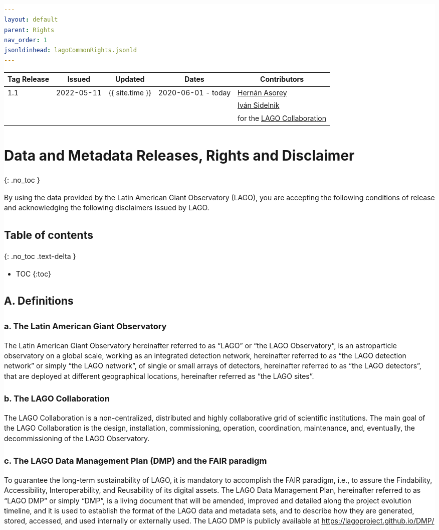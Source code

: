 ```yaml
---
layout: default
parent: Rights
nav_order: 1
jsonldinhead: lagoCommonRights.jsonld 
---
```


|Tag Release | Issued | Updated | Dates |Contributors|
|------------|-----   |-------- |------|------------|
| 1.1 | 2022-05-11 | {{ site.time }} | 2020-06-01 - today | [Hernán Asorey](https://orcid.org/0000-0002-4559-8785) |
|  |  |  |  | [Iván Sidelnik](https://orcid.org/0000-0003-4115-3129) |
|  |  |  |  | for the [LAGO Collaboration](/DMP/defs/lagoCollaboration/) |

# Data and Metadata Releases, Rights and Disclaimer 
{: .no_toc }

By using the data provided by the Latin American Giant Observatory (LAGO), you are accepting the following conditions of release and acknowledging the following disclaimers issued by LAGO.


## Table of contents
{: .no_toc .text-delta }

- TOC
{:toc}

## A. Definitions

### a. The Latin American Giant Observatory
The Latin American Giant Observatory hereinafter referred to as &#8220;LAGO&#8221; or &#8220;the LAGO Observatory&#8221;, is an astroparticle observatory on a global scale, working as an integrated detection network, hereinafter referred to as &#8220;the LAGO detection network&#8221; or simply &#8220;the LAGO network&#8221;, of single or small arrays of detectors, hereinafter referred to as &#8220;the LAGO detectors&#8221;, that are deployed at different geographical locations, hereinafter referred as &#8220;the LAGO sites&#8221;.   

### b. The LAGO Collaboration

The LAGO Collaboration is a non-centralized, distributed and highly collaborative grid of scientific institutions. The main goal of the LAGO Collaboration is the design, installation, commissioning, operation, coordination, maintenance, and, eventually, the decommissioning of the LAGO Observatory.

### c. The LAGO Data Management Plan (DMP) and the FAIR paradigm
To guarantee the long-term sustainability of LAGO, it is mandatory to accomplish the FAIR paradigm, i.e., to assure the Findability, Accessibility, Interoperability, and Reusability of its digital assets. The LAGO Data Management Plan, hereinafter referred to as &#8220;LAGO DMP&#8221; or simply &#8220;DMP&#8221;,  is a living document that will be amended, improved and detailed along the project evolution timeline, and it is used to establish the format of the LAGO data and metadata sets, and to describe how they are generated, stored, accessed, and used internally or externally used. The LAGO DMP is publicly available at https://lagoproject.github.io/DMP/
